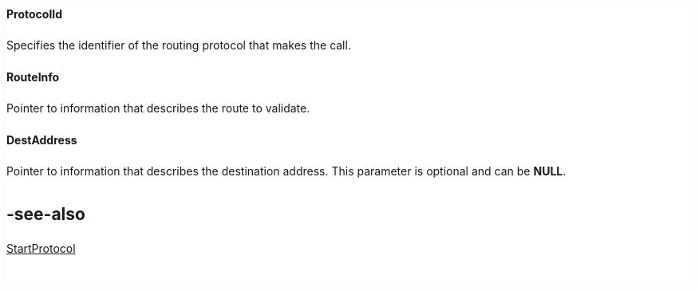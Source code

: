 

#### ProtocolId

Specifies the identifier of the routing protocol that makes the call.



#### RouteInfo

Pointer to information that describes the route to validate.



#### DestAddress

Pointer to information that describes the destination address. This parameter is optional and can be <b>NULL</b>.


## -see-also




<a href="https://msdn.microsoft.com/8c1c0173-5abf-4e44-a633-16742fd2a4c0">StartProtocol</a>
 

 

